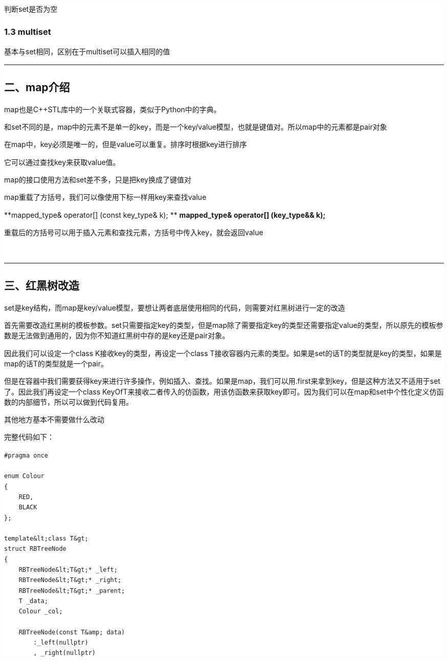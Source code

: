 
判断set是否为空

### 1.3 multiset

基本与set相同，区别在于multiset可以插入相同的值

---


## 二、map介绍

map也是C++STL库中的一个关联式容器，类似于Python中的字典。

和set不同的是，map中的元素不是单一的key，而是一个key/value模型，也就是键值对。所以map中的元素都是pair对象

在map中，key必须是唯一的，但是value可以重复。排序时根据key进行排序

它可以通过查找key来获取value值。

map的接口使用方法和set差不多，只是把key换成了键值对

map重载了方括号，我们可以像使用下标一样用key来查找value

> 
**mapped_type&amp; operator[] (const key_type&amp; k); **
**mapped_type&amp; operator[] (key_type&amp;&amp; k);**


重载后的方括号可以用于插入元素和查找元素，方括号中传入key，就会返回value

 

---


## 三、红黑树改造

set是key结构，而map是key/value模型，要想让两者底层使用相同的代码，则需要对红黑树进行一定的改造

首先需要改造红黑树的模板参数。set只需要指定key的类型，但是map除了需要指定key的类型还需要指定value的类型，所以原先的模板参数是无法做到通用的，因为你不知道红黑树中存的是key还是pair对象。

因此我们可以设定一个class K接收key的类型，再设定一个class T接收容器内元素的类型。如果是set的话T的类型就是key的类型，如果是map的话T的类型就是一个pair。

但是在容器中我们需要获得key来进行许多操作，例如插入、查找。如果是map，我们可以用.first来拿到key，但是这种方法又不适用于set了。因此我们再设定一个class KeyOfT来接收二者传入的仿函数，用该仿函数来获取key即可。因为我们可以在map和set中个性化定义仿函数的内部细节，所以可以做到代码复用。

其他地方基本不需要做什么改动

完整代码如下：

```
#pragma once

enum Colour
{
	RED,
	BLACK
};

template&lt;class T&gt;
struct RBTreeNode
{
	RBTreeNode&lt;T&gt;* _left;
	RBTreeNode&lt;T&gt;* _right;
	RBTreeNode&lt;T&gt;* _parent;
	T _data;
	Colour _col;

	RBTreeNode(const T&amp; data)
		:_left(nullptr)
		, _right(nullptr)
```